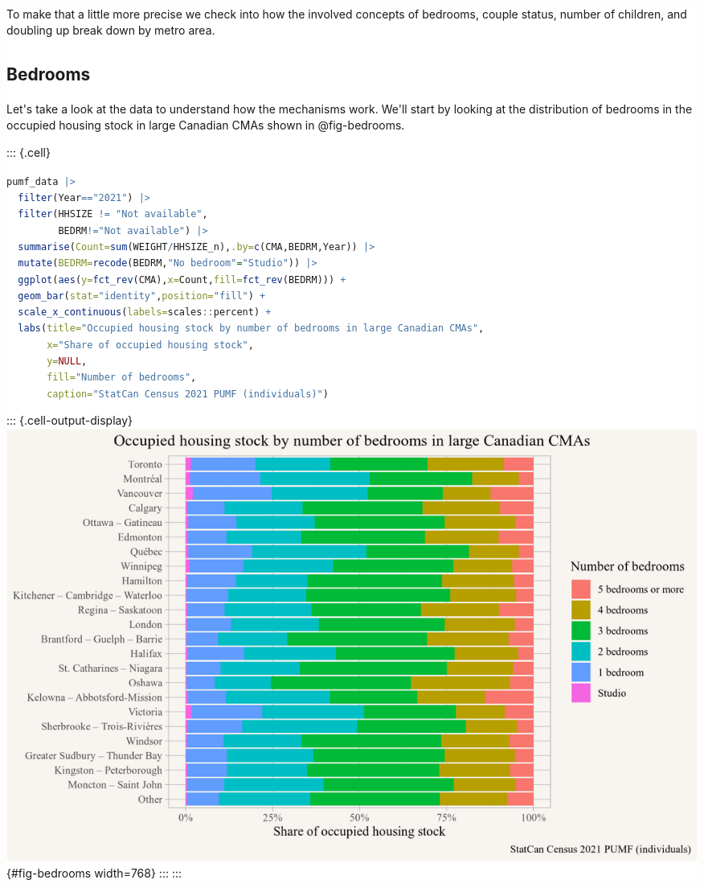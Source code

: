 To make that a little more precise we check into how the involved concepts of bedrooms, couple status, number of children, and doubling up break down by metro area.

## Bedrooms

Let's take a look at the data to understand how the mechanisms work. We'll start by looking at the distribution of bedrooms in the occupied housing stock in large Canadian CMAs shown in @fig-bedrooms. 





::: {.cell}

```{.r .cell-code}
pumf_data |>
  filter(Year=="2021") |>
  filter(HHSIZE != "Not available",
         BEDRM!="Not available") |>
  summarise(Count=sum(WEIGHT/HHSIZE_n),.by=c(CMA,BEDRM,Year)) |>
  mutate(BEDRM=recode(BEDRM,"No bedroom"="Studio")) |>
  ggplot(aes(y=fct_rev(CMA),x=Count,fill=fct_rev(BEDRM))) +
  geom_bar(stat="identity",position="fill") +
  scale_x_continuous(labels=scales::percent) +
  labs(title="Occupied housing stock by number of bedrooms in large Canadian CMAs",
       x="Share of occupied housing stock",
       y=NULL,
       fill="Number of bedrooms",
       caption="StatCan Census 2021 PUMF (individuals)") 
```

::: {.cell-output-display}
![](index_files/figure-html/fig-bedrooms-1.png){#fig-bedrooms width=768}
:::
:::
